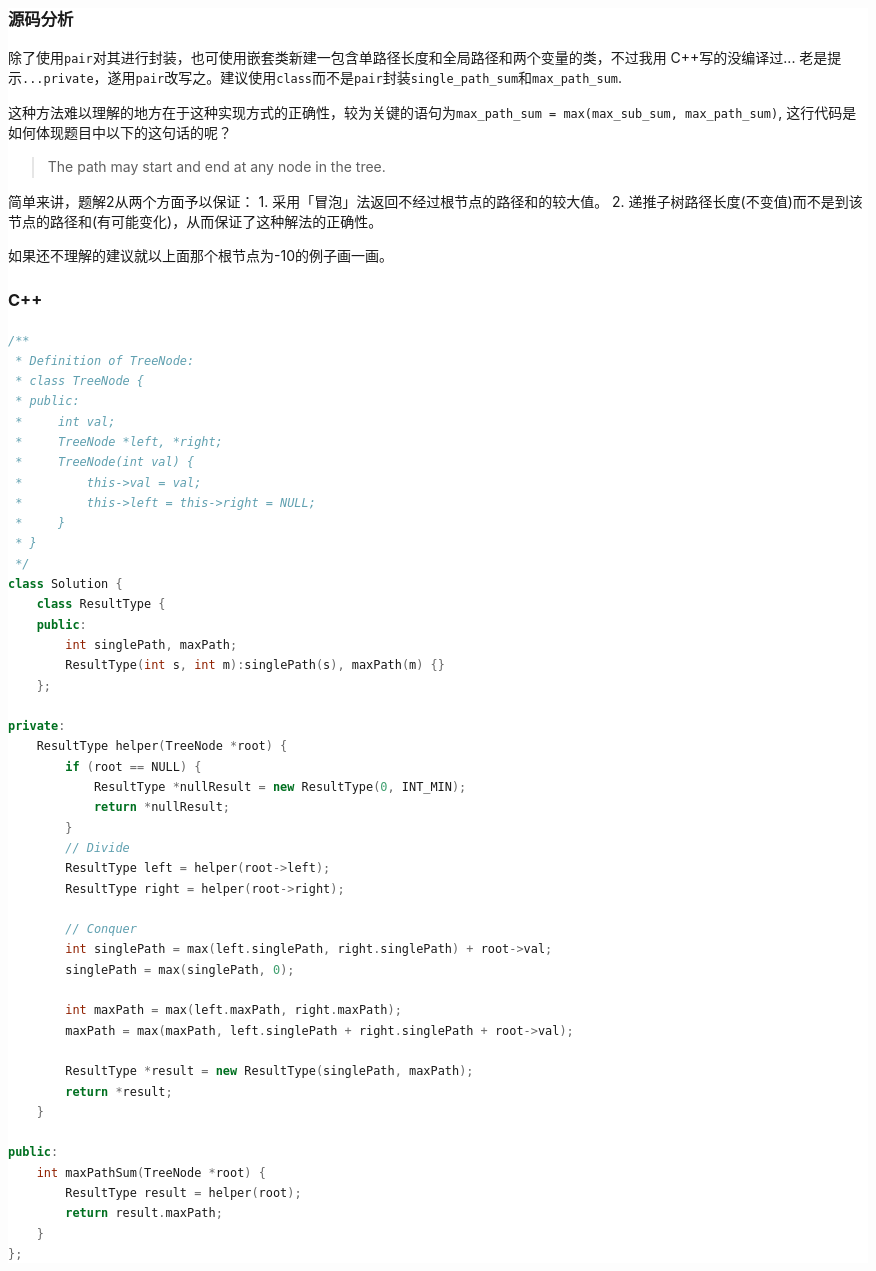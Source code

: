 ### 源码分析

除了使用`pair`对其进行封装，也可使用嵌套类新建一包含单路径长度和全局路径和两个变量的类，不过我用 C++写的没编译过... 老是提示`...private`，遂用`pair`改写之。建议使用`class`而不是`pair`封装`single_path_sum`和`max_path_sum`.

这种方法难以理解的地方在于这种实现方式的正确性，较为关键的语句为`max_path_sum = max(max_sub_sum, max_path_sum)`, 这行代码是如何体现题目中以下的这句话的呢？

> The path may start and end at any node in the tree.

简单来讲，题解2从两个方面予以保证： 1. 采用「冒泡」法返回不经过根节点的路径和的较大值。 2. 递推子树路径长度\(不变值\)而不是到该节点的路径和\(有可能变化\)，从而保证了这种解法的正确性。

如果还不理解的建议就以上面那个根节点为-10的例子画一画。

### C++

```cpp
/**
 * Definition of TreeNode:
 * class TreeNode {
 * public:
 *     int val;
 *     TreeNode *left, *right;
 *     TreeNode(int val) {
 *         this->val = val;
 *         this->left = this->right = NULL;
 *     }
 * }
 */
class Solution {
    class ResultType {
    public:
        int singlePath, maxPath;
        ResultType(int s, int m):singlePath(s), maxPath(m) {}
    };

private:
    ResultType helper(TreeNode *root) {
        if (root == NULL) {
            ResultType *nullResult = new ResultType(0, INT_MIN);
            return *nullResult;
        }
        // Divide
        ResultType left = helper(root->left);
        ResultType right = helper(root->right);

        // Conquer
        int singlePath = max(left.singlePath, right.singlePath) + root->val;
        singlePath = max(singlePath, 0);

        int maxPath = max(left.maxPath, right.maxPath);
        maxPath = max(maxPath, left.singlePath + right.singlePath + root->val);

        ResultType *result = new ResultType(singlePath, maxPath);
        return *result;
    }

public:
    int maxPathSum(TreeNode *root) {
        ResultType result = helper(root);
        return result.maxPath;
    }
};
```
